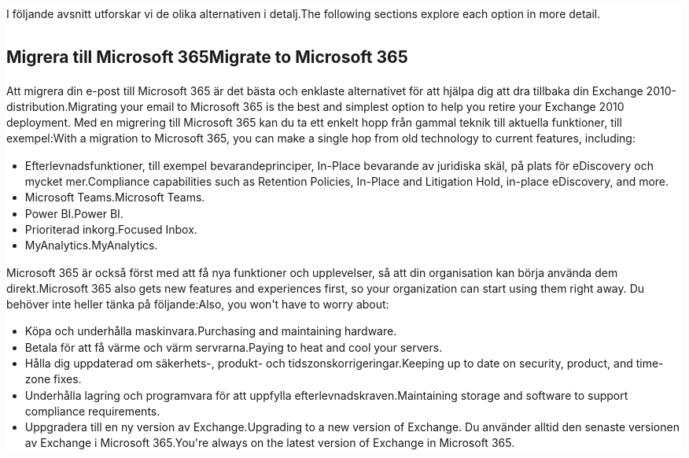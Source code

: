 <span data-ttu-id="19b3c-138">I följande avsnitt utforskar vi de olika alternativen i detalj.</span><span class="sxs-lookup"><span data-stu-id="19b3c-138">The following sections explore each option in more detail.</span></span>

## <a name="migrate-to-microsoft-365"></a><span data-ttu-id="19b3c-139">Migrera till Microsoft 365</span><span class="sxs-lookup"><span data-stu-id="19b3c-139">Migrate to Microsoft 365</span></span>

<span data-ttu-id="19b3c-140">Att migrera din e-post till Microsoft 365 är det bästa och enklaste alternativet för att hjälpa dig att dra tillbaka din Exchange 2010-distribution.</span><span class="sxs-lookup"><span data-stu-id="19b3c-140">Migrating your email to Microsoft 365 is the best and simplest option to help you retire your Exchange 2010 deployment.</span></span> <span data-ttu-id="19b3c-141">Med en migrering till Microsoft 365 kan du ta ett enkelt hopp från gammal teknik till aktuella funktioner, till exempel:</span><span class="sxs-lookup"><span data-stu-id="19b3c-141">With a migration to Microsoft 365, you can make a single hop from old technology to current features, including:</span></span>

- <span data-ttu-id="19b3c-142">Efterlevnadsfunktioner, till exempel bevarandeprinciper, In-Place bevarande av juridiska skäl, på plats för eDiscovery och mycket mer.</span><span class="sxs-lookup"><span data-stu-id="19b3c-142">Compliance capabilities such as Retention Policies, In-Place and Litigation Hold, in-place eDiscovery, and more.</span></span>
- <span data-ttu-id="19b3c-143">Microsoft Teams.</span><span class="sxs-lookup"><span data-stu-id="19b3c-143">Microsoft Teams.</span></span>
- <span data-ttu-id="19b3c-144">Power BI.</span><span class="sxs-lookup"><span data-stu-id="19b3c-144">Power BI.</span></span>
- <span data-ttu-id="19b3c-145">Prioriterad inkorg.</span><span class="sxs-lookup"><span data-stu-id="19b3c-145">Focused Inbox.</span></span>
- <span data-ttu-id="19b3c-146">MyAnalytics.</span><span class="sxs-lookup"><span data-stu-id="19b3c-146">MyAnalytics.</span></span>

<span data-ttu-id="19b3c-147">Microsoft 365 är också först med att få nya funktioner och upplevelser, så att din organisation kan börja använda dem direkt.</span><span class="sxs-lookup"><span data-stu-id="19b3c-147">Microsoft 365 also gets new features and experiences first, so your organization can start using them right away.</span></span> <span data-ttu-id="19b3c-148">Du behöver inte heller tänka på följande:</span><span class="sxs-lookup"><span data-stu-id="19b3c-148">Also, you won't have to worry about:</span></span>

- <span data-ttu-id="19b3c-149">Köpa och underhålla maskinvara.</span><span class="sxs-lookup"><span data-stu-id="19b3c-149">Purchasing and maintaining hardware.</span></span>
- <span data-ttu-id="19b3c-150">Betala för att få värme och värm servrarna.</span><span class="sxs-lookup"><span data-stu-id="19b3c-150">Paying to heat and cool your servers.</span></span>
- <span data-ttu-id="19b3c-151">Hålla dig uppdaterad om säkerhets-, produkt- och tidszonskorrigeringar.</span><span class="sxs-lookup"><span data-stu-id="19b3c-151">Keeping up to date on security, product, and time-zone fixes.</span></span>
- <span data-ttu-id="19b3c-152">Underhålla lagring och programvara för att uppfylla efterlevnadskraven.</span><span class="sxs-lookup"><span data-stu-id="19b3c-152">Maintaining storage and software to support compliance requirements.</span></span>
- <span data-ttu-id="19b3c-153">Uppgradera till en ny version av Exchange.</span><span class="sxs-lookup"><span data-stu-id="19b3c-153">Upgrading to a new version of Exchange.</span></span> <span data-ttu-id="19b3c-154">Du använder alltid den senaste versionen av Exchange i Microsoft 365.</span><span class="sxs-lookup"><span data-stu-id="19b3c-154">You're always on the latest version of Exchange in Microsoft 365.</span></span>
